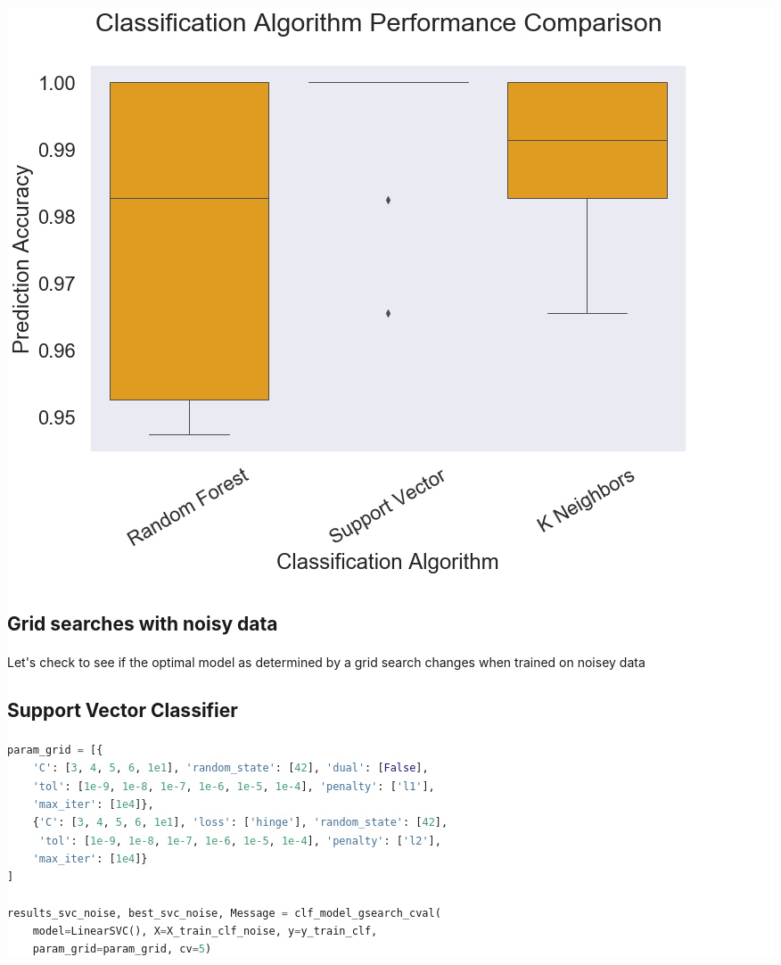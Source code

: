 ![png](output_82_1.png)


## Grid searches with noisy data
Let's check to see if the optimal model as determined by a grid search changes when trained on noisey data

## Support Vector Classifier


```python
param_grid = [{
    'C': [3, 4, 5, 6, 1e1], 'random_state': [42], 'dual': [False], 
    'tol': [1e-9, 1e-8, 1e-7, 1e-6, 1e-5, 1e-4], 'penalty': ['l1'],
    'max_iter': [1e4]},
    {'C': [3, 4, 5, 6, 1e1], 'loss': ['hinge'], 'random_state': [42], 
     'tol': [1e-9, 1e-8, 1e-7, 1e-6, 1e-5, 1e-4], 'penalty': ['l2'],
    'max_iter': [1e4]}
]

results_svc_noise, best_svc_noise, Message = clf_model_gsearch_cval(
    model=LinearSVC(), X=X_train_clf_noise, y=y_train_clf, 
    param_grid=param_grid, cv=5)
```
